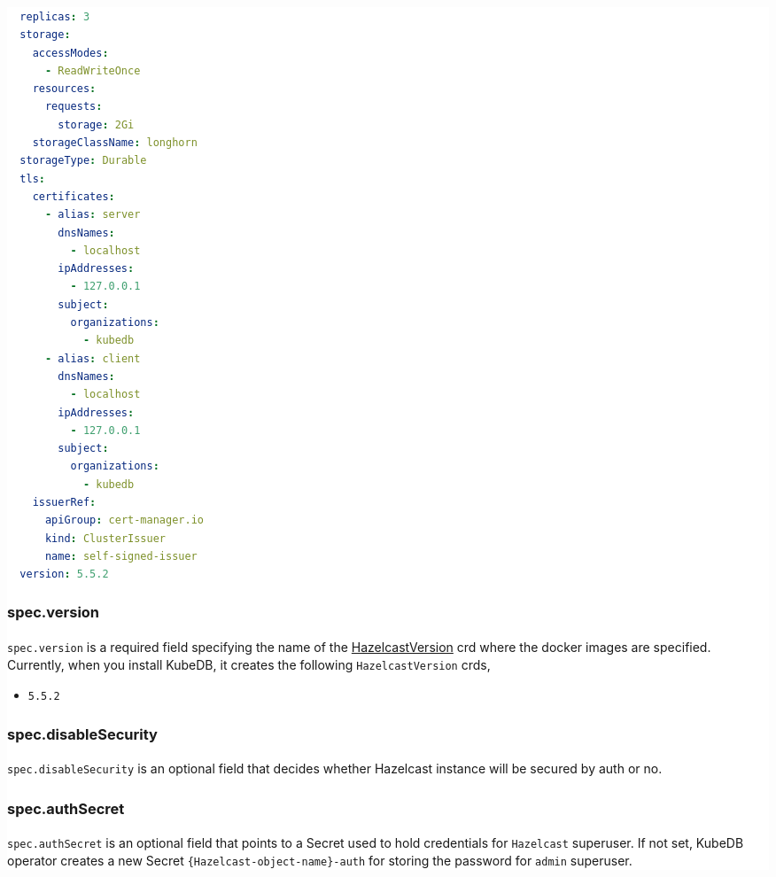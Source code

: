 ```yaml
  replicas: 3
  storage:
    accessModes:
      - ReadWriteOnce
    resources:
      requests:
        storage: 2Gi
    storageClassName: longhorn
  storageType: Durable
  tls:
    certificates:
      - alias: server
        dnsNames:
          - localhost
        ipAddresses:
          - 127.0.0.1
        subject:
          organizations:
            - kubedb
      - alias: client
        dnsNames:
          - localhost
        ipAddresses:
          - 127.0.0.1
        subject:
          organizations:
            - kubedb
    issuerRef:
      apiGroup: cert-manager.io
      kind: ClusterIssuer
      name: self-signed-issuer
  version: 5.5.2
```


### spec.version

`spec.version` is a required field specifying the name of the [HazelcastVersion](/docs/guides/hazelcast/concepts/hazelcastversion.md) crd where the docker images are specified. Currently, when you install KubeDB, it creates the following `HazelcastVersion` crds,

-  `5.5.2`

### spec.disableSecurity

`spec.disableSecurity` is an optional field that decides whether Hazelcast instance will be secured by auth or no.

### spec.authSecret

`spec.authSecret` is an optional field that points to a Secret used to hold credentials for `Hazelcast` superuser. If not set, KubeDB operator creates a new Secret `{Hazelcast-object-name}-auth` for storing the password for `admin` superuser.
